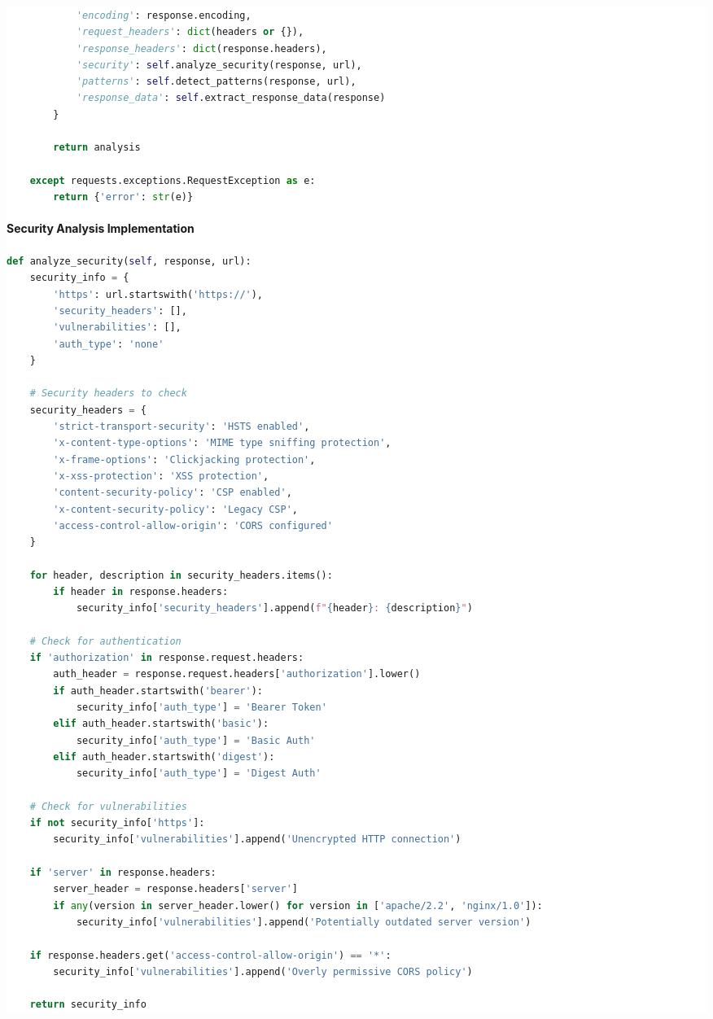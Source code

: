 ```python
            'encoding': response.encoding,
            'request_headers': dict(headers or {}),
            'response_headers': dict(response.headers),
            'security': self.analyze_security(response, url),
            'patterns': self.detect_patterns(response, url),
            'response_data': self.extract_response_data(response)
        }
        
        return analysis
        
    except requests.exceptions.RequestException as e:
        return {'error': str(e)}
```

#### Security Analysis Implementation
```python
def analyze_security(self, response, url):
    security_info = {
        'https': url.startswith('https://'),
        'security_headers': [],
        'vulnerabilities': [],
        'auth_type': 'none'
    }
    
    # Security headers to check
    security_headers = {
        'strict-transport-security': 'HSTS enabled',
        'x-content-type-options': 'MIME type sniffing protection',
        'x-frame-options': 'Clickjacking protection',
        'x-xss-protection': 'XSS protection',
        'content-security-policy': 'CSP enabled',
        'x-content-security-policy': 'Legacy CSP',
        'access-control-allow-origin': 'CORS configured'
    }
    
    for header, description in security_headers.items():
        if header in response.headers:
            security_info['security_headers'].append(f"{header}: {description}")
    
    # Check for authentication
    if 'authorization' in response.request.headers:
        auth_header = response.request.headers['authorization'].lower()
        if auth_header.startswith('bearer'):
            security_info['auth_type'] = 'Bearer Token'
        elif auth_header.startswith('basic'):
            security_info['auth_type'] = 'Basic Auth'
        elif auth_header.startswith('digest'):
            security_info['auth_type'] = 'Digest Auth'
    
    # Check for vulnerabilities
    if not security_info['https']:
        security_info['vulnerabilities'].append('Unencrypted HTTP connection')
    
    if 'server' in response.headers:
        server_header = response.headers['server']
        if any(version in server_header.lower() for version in ['apache/2.2', 'nginx/1.0']):
            security_info['vulnerabilities'].append('Potentially outdated server version')
    
    if response.headers.get('access-control-allow-origin') == '*':
        security_info['vulnerabilities'].append('Overly permissive CORS policy')
    
    return security_info
```
